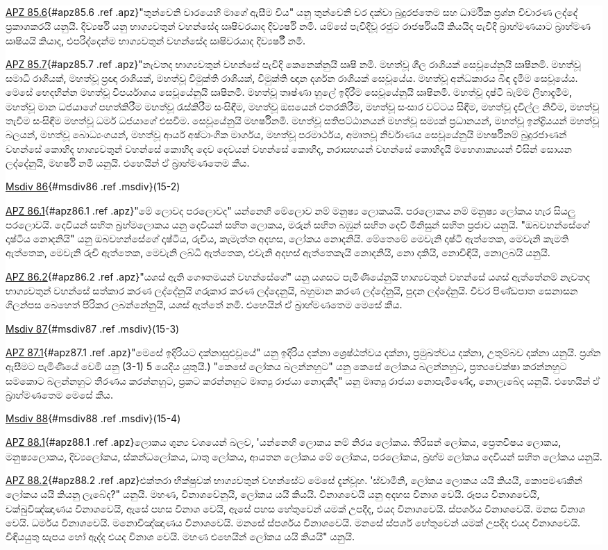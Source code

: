 [APZ 85.6](#apz85.6){#apz85.6 .ref .apz}"තුන්වෙනි වාරයෙහි මාගේ ඇසීම විය"
යනු තුන්වෙනි වර දක්වා බුදුරජතෙම සහ ධාර්මික ප්‍රශ්න විචාරණ ලද්දේ
ප්‍රකාශකරයි යනුයි. දිව්‍යර්ෂි යනු භාග්‍යවතුන් වහන්සේද ඍෂිවරයාද
දිව්‍යර්ෂි නමි. යම්සේ පැවිදිවූ රජුට රාජර්ෂියයි කියයිද පැවිදි
බ්‍රාහ්මණයාට බ්‍රාහ්මණ ඍෂියයි කියාද, එපරිද්දෙන්ම භාග්‍යවතුන් වහන්සේද
ඍෂිවරයාද දිව්‍යර්ෂී නමි.

[APZ 85.7](#apz85.7){#apz85.7 .ref .apz}"නැවතද භාග්‍යවතුන් වහන්සේ පැවිදි
කෙනෙක්නුයි ඍෂි නමි. මහත්වූ ශීල රාශියක් සෙවූයේනුයි ඍෂිනමි. මහත්වූ සමාධි
රාශියක්, මහත්වූ ප්‍රඥා රාශියක්, මහත්වූ විමුක්ති රාශියක්, විමුක්ති ඥාන
දර්ශන රාශියක් සෙවූයේය. මහත්වූ අන්ධකාරය බිඳ දැමීම සෙවූයේය. මෙසේ භෙදභින්න
මහත්වූ විපර්යාශය සෙවූයේනුයි ඍෂිනමි. මහත්වූ තෘෂ්ණා හුලේ ඉදිරීම සෙවූයේනුයි
ඍෂිනමි. මහත්වූ දෘෂ්ටි බැම්ම ලිහාදැමීම, මහත්වූ මාන ධජයාගේ පහත්කිරීම
මහත්වූ රැස්කිරීම සංසිඳීම, මහත්වූ ඔඝයෙන් එතරකිරීම, මහත්වූ සංසාර වට්ටය
සිඳීම, මහත්වූ දැවිල්ල නිවීම, මහත්වූ තැවීම සංසිඳීම මහත්වූ ධර්ම ධජයාගේ
එසවීම. සෙවූයේනුයි මහර්ෂිනමි. මහත්වූ සතිපට්ඨානයන් මහත්වූ සම්‍යක්
ප්‍රධානයන්, මහත්වූ ඉන්ද්‍රියයන් මහත්වූ බලයන්, මහත්වූ බොධ්‍යංගයන්, මහත්වූ
ආර්ය අෂ්ටාංගික මාර්ගය, මහත්වූ පරමාර්ථය, අමෘතවූ නිර්වාණය සෙවූයේනුයි
මහර්ෂිනම් බුදුරජාණන් වහන්සේ කොහිද භාග්‍යවතුන් වහන්සේ කොහිද දෙව දෙවයන්
වහන්සේ කොහිද, නරාසභයන් වහන්සේ කොහිදැයි මහෙශාක්‍යයන් විසින් සොයන
ලද්දේනුයි, මහර්ෂි නමි යනුයි. එහෙයින් ඒ බ්‍රාහ්මණතෙම කීය.

[Msdiv 86](#msdiv86){#msdiv86 .ref .msdiv}(15-2)

[APZ 86.1](#apz86.1){#apz86.1 .ref .apz}"මේ ලොවද පරලොවද" යන්නෙහි මේලොව
නම් මනුෂ්‍ය ලොකයයි. පරලොකය නම් මනුෂ්‍ය ලෝකය හැර සියලු පරලොවයි. දෙවියන්
සහිත බ්‍රහ්මලොකය යනු දෙවියන් සහිත ලොකය, මරුන් සහිත බඹුන් සහිත දෙවි
මිනිසුන් සහිත ප්‍රජාව යනුයි. "ඔබවහන්සේගේ දෘෂ්ටිය නොදනියි" යනු ඔබවහන්සේගේ
දෘෂ්ටිය, රුචිය, කැමැත්ත අදහස, ලෝකය නොදනියි. මේතෙමේ මෙවැනි දෘෂ්ටි ඇත්තෙක,
මෙවැනි කැමති ඇත්තෙක, මෙවැනි රුචි ඇත්තෙක, මෙවැනි ලබ්ධි ඇත්තෙක, එවැනි
අදහස් ඇත්තෙකැයි නොදනියි, නො දකියි, නොවිඳියි, නොලබයි යනුයි.

[APZ 86.2](#apz86.2){#apz86.2 .ref .apz}"යශස් ඇති ගෞතමයන් වහන්සේගේ" යනු
යශසට පැමිණියේනුයි භාග්‍යවතුන් වහන්සේ යශස් ඇත්තේනම් නැවතද භාග්‍යවතුන්
වහන්සේ සත්කාර කරණ ලද්දේනුයි ගරුකාර කරණ ලද්දෙනුයි, බහුමාන කරණ ලද්දේනුයි,
පුදන ලද්දේනුයි. චීවර පිණ්ඩපාත සෙනාසන ගිලන්පස බෙහෙත් පිරිකර ලබන්නේනුයි,
යශස් ඇත්තේ නමි. එහෙයින් ඒ බ්‍රාහ්මණතෙම මෙසේ කීය.

[Msdiv 87](#msdiv87){#msdiv87 .ref .msdiv}(15-3)

[APZ 87.1](#apz87.1){#apz87.1 .ref .apz}"මෙසේ ඉදිරියට දක්නාසුළුවූයේ" යනු
ඉදිරිය දක්නා ශ්‍රෙෂ්ඨත්වය දක්නා, ප්‍රමුඛත්වය දක්නා, උතුම්බව දක්නා යනුයි.
ප්‍රශ්න ඇසීමට පැමිණියේ වෙමි යනු (3-1) 5 යෙදිය යුතුයි.) "කෙසේ ලෝකය
බලන්නහුට" යනු කෙසේ ලෝකය බලන්නහුට, ප්‍රත්‍යවෙක්ෂා කරන්නහුට සමකොට බලන්නහුට
තීරණය කරන්නහුට, ප්‍රකට කරන්නහුට මෘත්‍යු රාජයා නොදකීද" යනු මෘත්‍යු රාජයා
නොපැමිණේද, නොලැබේද යනුයි. එහෙයින් ඒ බ්‍රාහ්මණතෙම මෙසේ කීය.

[Msdiv 88](#msdiv88){#msdiv88 .ref .msdiv}(15-4)

[APZ 88.1](#apz88.1){#apz88.1 .ref .apz}ලොකය ශුන්‍ය වශයෙන් බලව, 'යන්නෙහි
ලොකය නම් නිරය ලෝකය. තිරිසන් ලෝකය, ප්‍රෙතවිෂය ලොකය, මනුෂ්‍යලොකය,
දිව්‍යලෝකය, ස්කන්ධලෝකය, ධාතු ලෝකය, ආයතන ලෝකය මේ ලෝකය, පරලෝකය, බ්‍රහ්ම
ලෝකය දෙවියන් සහිත ලෝකය යනුයි.

[APZ 88.2](#apz88.2){#apz88.2 .ref .apz}එක්තරා භික්ෂුවක් භාග්‍යවතුන්
වහන්සේට මෙසේ දැන්වූහ. 'ස්වාමීනි, ලෝකය ලොකය යයි කියයි, කොපමණකින් ලෝකය යයි
කියනු ලැබේද?" යනුයි. මහණ, විනාශවේනුයි, ලෝකය යයි කියයි. විනාශවෙයි යනු
අදහස විනාශ වෙයි. රූපය විනාශවෙයි, චක්ඛුවිඤ්ඤාණය විනාශවෙයි, ඇසේ පහස විනාශ
වෙයි, ඇසේ පහස හේතුවෙන් යමක් උපදීද, එයද විනාශවෙයි. ස්පර්ශය විනාශවෙයි. මනස
විනාශ වෙයි. ධර්මය විනාශවෙයි. මනොවිඤ්ඤාණය විනාශවෙයි. මනසේ ස්පර්ශය
විනාශවෙයි. මනසේ ස්පර්ශ හේතුවෙන් යමක් උපදීද එයද විනාශවෙයි. විඳියයුතු සැපය
හෝ ඇද්ද එයද විනාශ වෙයි. මහණ එහෙයින් ලෝකය යයි කියයි" යනුයි.
